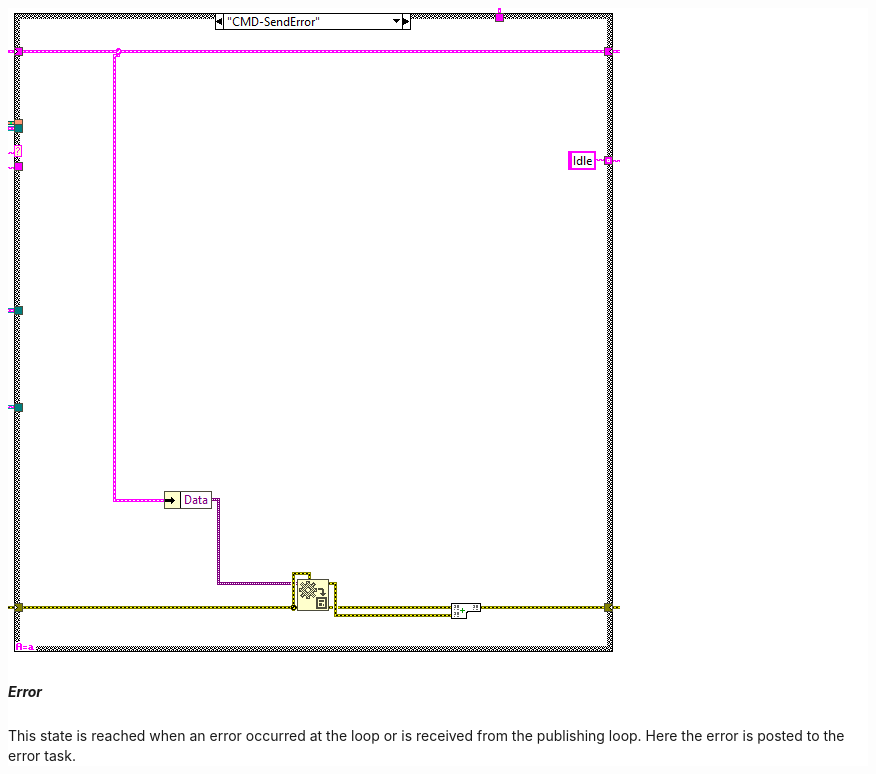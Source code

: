 ![Loop states: CMD-SendError\label{figurefifty-seven2b4ce927215df8a95583195975f4b0f8}](../Resources/figures/2b4ce927215df8a95583195975f4b0f8.png)

##### Error

This state is reached when an error occurred at the loop or is received from the
publishing loop. Here the error is posted to the error task.
